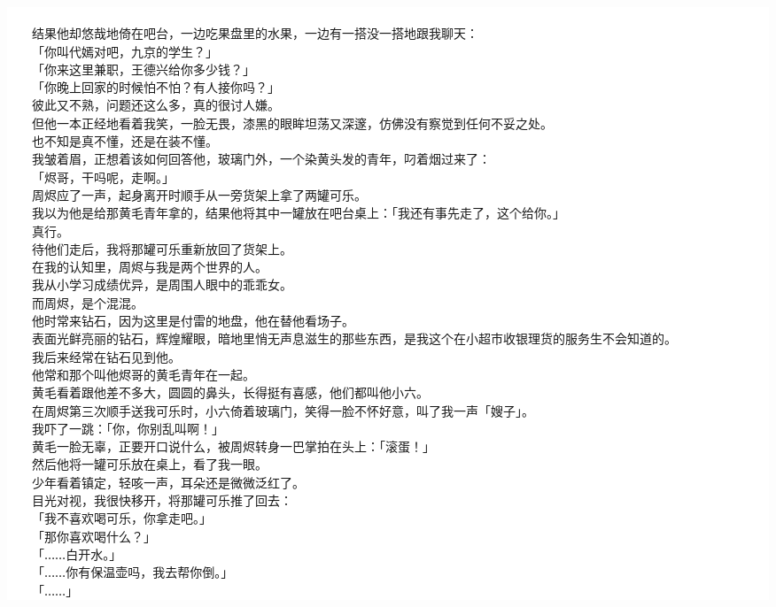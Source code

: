<br>   
&emsp;&emsp;结果他却悠哉地倚在吧台，一边吃果盘里的水果，一边有一搭没一搭地跟我聊天：  
<br>   
&emsp;&emsp;「你叫代嫣对吧，九京的学生？」  
<br>   
&emsp;&emsp;「你来这里兼职，王德兴给你多少钱？」  
<br>   
&emsp;&emsp;「你晚上回家的时候怕不怕？有人接你吗？」  
<br>   
&emsp;&emsp;彼此又不熟，问题还这么多，真的很讨人嫌。  
<br>   
&emsp;&emsp;但他一本正经地看着我笑，一脸无畏，漆黑的眼眸坦荡又深邃，仿佛没有察觉到任何不妥之处。  
<br>   
&emsp;&emsp;也不知是真不懂，还是在装不懂。  
<br>   
&emsp;&emsp;我皱着眉，正想着该如何回答他，玻璃门外，一个染黄头发的青年，叼着烟过来了：  
<br>   
&emsp;&emsp;「烬哥，干吗呢，走啊。」  
<br>   
&emsp;&emsp;周烬应了一声，起身离开时顺手从一旁货架上拿了两罐可乐。  
<br>   
&emsp;&emsp;我以为他是给那黄毛青年拿的，结果他将其中一罐放在吧台桌上：「我还有事先走了，这个给你。」  
<br>   
&emsp;&emsp;真行。  
<br>   
&emsp;&emsp;待他们走后，我将那罐可乐重新放回了货架上。  
<br>   
&emsp;&emsp;在我的认知里，周烬与我是两个世界的人。  
<br>   
&emsp;&emsp;我从小学习成绩优异，是周围人眼中的乖乖女。  
<br>   
&emsp;&emsp;而周烬，是个混混。  
<br>   
&emsp;&emsp;他时常来钻石，因为这里是付雷的地盘，他在替他看场子。  
<br>   
&emsp;&emsp;表面光鲜亮丽的钻石，辉煌耀眼，暗地里悄无声息滋生的那些东西，是我这个在小超市收银理货的服务生不会知道的。  
<br>   
&emsp;&emsp;我后来经常在钻石见到他。  
<br>   
&emsp;&emsp;他常和那个叫他烬哥的黄毛青年在一起。  
<br>   
&emsp;&emsp;黄毛看着跟他差不多大，圆圆的鼻头，长得挺有喜感，他们都叫他小六。  
<br>   
&emsp;&emsp;在周烬第三次顺手送我可乐时，小六倚着玻璃门，笑得一脸不怀好意，叫了我一声「嫂子」。  
<br>   
&emsp;&emsp;我吓了一跳：「你，你别乱叫啊！」  
<br>   
&emsp;&emsp;黄毛一脸无辜，正要开口说什么，被周烬转身一巴掌拍在头上：「滚蛋！」  
<br>   
&emsp;&emsp;然后他将一罐可乐放在桌上，看了我一眼。  
<br>   
&emsp;&emsp;少年看着镇定，轻咳一声，耳朵还是微微泛红了。  
<br>   
&emsp;&emsp;目光对视，我很快移开，将那罐可乐推了回去：  
<br>   
&emsp;&emsp;「我不喜欢喝可乐，你拿走吧。」  
<br>   
&emsp;&emsp;「那你喜欢喝什么？」  
<br>   
&emsp;&emsp;「……白开水。」  
<br>   
&emsp;&emsp;「……你有保温壶吗，我去帮你倒。」  
<br>   
&emsp;&emsp;「……」  